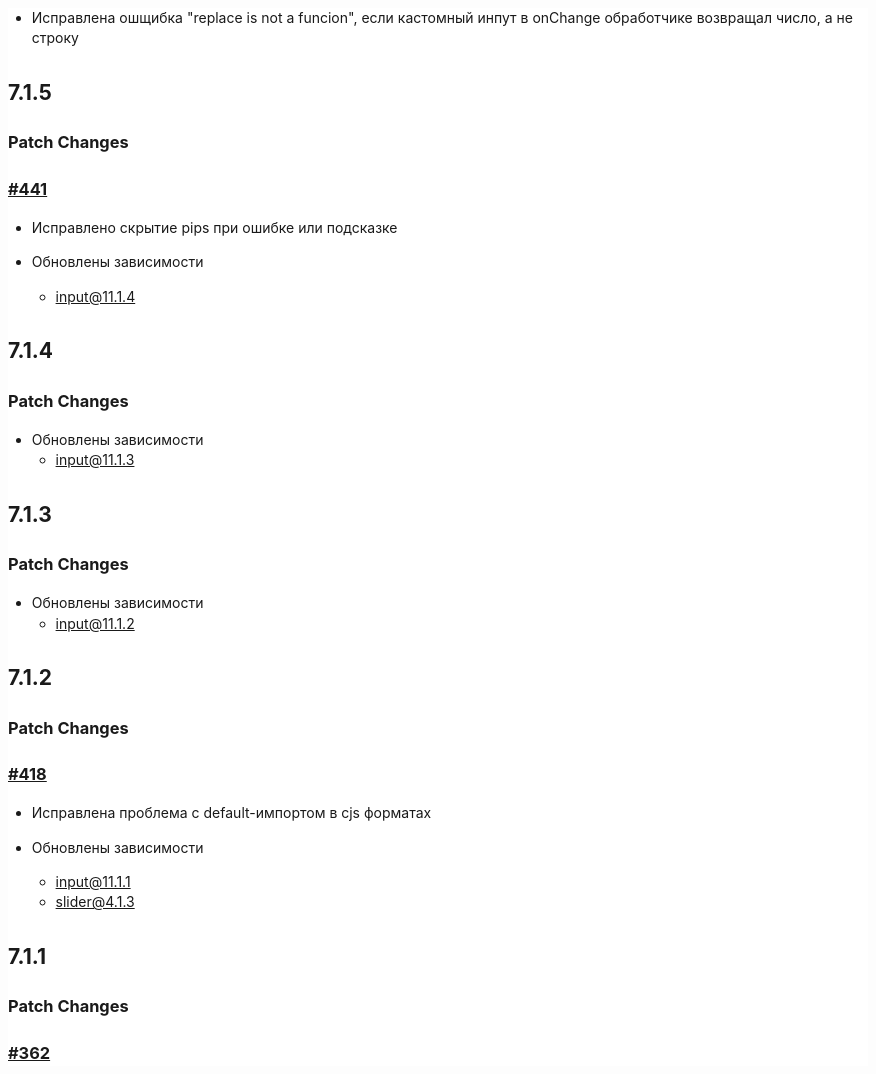 -   Исправлена ошщибка "replace is not a funcion", если кастомный инпут в onChange обработчике возвращал число, а не строку

## 7.1.5

### Patch Changes

### [#441](https://github.com/core-ds/core-components/pull/441)

-   Исправлено скрытие pips при ошибке или подсказке

-   Обновлены зависимости
    -   input@11.1.4

## 7.1.4

### Patch Changes

-   Обновлены зависимости
    -   input@11.1.3

## 7.1.3

### Patch Changes

-   Обновлены зависимости
    -   input@11.1.2

## 7.1.2

### Patch Changes

### [#418](https://github.com/core-ds/core-components/pull/418)

-   Исправлена проблема с default-импортом в cjs форматах

-   Обновлены зависимости
    -   input@11.1.1
    -   slider@4.1.3

## 7.1.1

### Patch Changes

### [#362](https://github.com/core-ds/core-components/pull/362)

